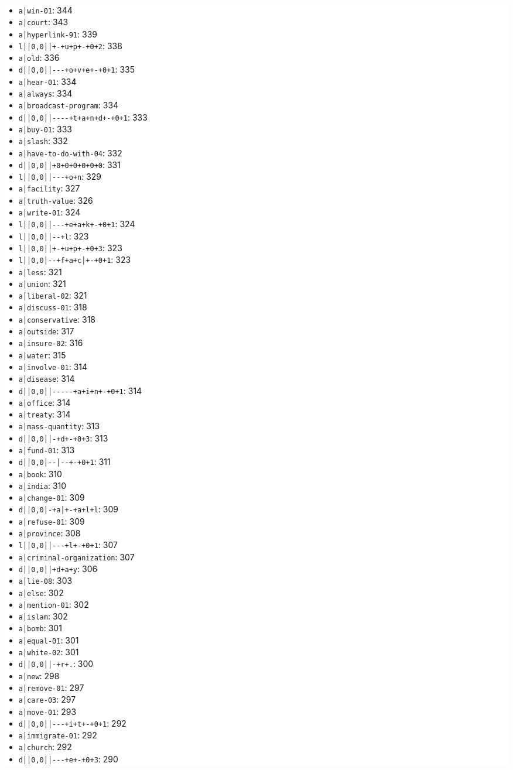 - `a│win-01`: 344
- `a│court`: 343
- `a│hyperlink-91`: 339
- `l││0,0││+-+u+p+-+0+2`: 338
- `a│old`: 336
- `d││0,0││---+o+v+e+-+0+1`: 335
- `a│hear-01`: 334
- `a│always`: 334
- `a│broadcast-program`: 334
- `d││0,0││----+t+a+n+d+-+0+1`: 333
- `a│buy-01`: 333
- `a│slash`: 332
- `a│have-to-do-with-04`: 332
- `d││0,0││+0+0+0+0+0+0`: 331
- `l││0,0││---+o+n`: 329
- `a│facility`: 327
- `a│truth-value`: 326
- `a│write-01`: 324
- `l││0,0││---+e+a+k+-+0+1`: 324
- `l││0,0││--+l`: 323
- `l││0,0││+-+u+p+-+0+3`: 323
- `l││0,0│--+f+a+c│+-+0+1`: 323
- `a│less`: 321
- `a│union`: 321
- `a│liberal-02`: 321
- `a│discuss-01`: 318
- `a│conservative`: 318
- `a│outside`: 317
- `a│insure-02`: 316
- `a│water`: 315
- `a│involve-01`: 314
- `a│disease`: 314
- `d││0,0││-----+a+i+n+-+0+1`: 314
- `a│office`: 314
- `a│treaty`: 314
- `a│mass-quantity`: 313
- `d││0,0││-+d+-+0+3`: 313
- `a│fund-01`: 313
- `d││0,0│--│--+-+0+1`: 311
- `a│book`: 310
- `a│india`: 310
- `a│change-01`: 309
- `d││0,0│-+a│+-+a+l+l`: 309
- `a│refuse-01`: 309
- `a│province`: 308
- `l││0,0││---+l+-+0+1`: 307
- `a│criminal-organization`: 307
- `d││0,0││+d+a+y`: 306
- `a│lie-08`: 303
- `a│else`: 302
- `a│mention-01`: 302
- `a│islam`: 302
- `a│bomb`: 301
- `a│equal-01`: 301
- `a│white-02`: 301
- `d││0,0││-+r+.`: 300
- `a│new`: 298
- `a│remove-01`: 297
- `a│care-03`: 297
- `a│move-01`: 293
- `d││0,0││---+i+t+-+0+1`: 292
- `a│immigrate-01`: 292
- `a│church`: 292
- `d││0,0││---+e+-+0+3`: 290